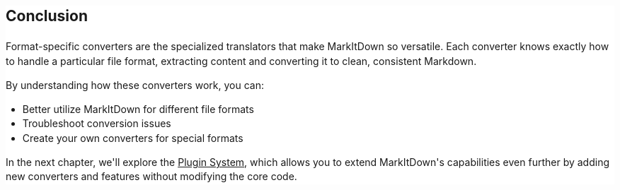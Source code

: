 ## Conclusion

Format-specific converters are the specialized translators that make MarkItDown so versatile. Each converter knows exactly how to handle a particular file format, extracting content and converting it to clean, consistent Markdown.

By understanding how these converters work, you can:
- Better utilize MarkItDown for different file formats
- Troubleshoot conversion issues
- Create your own converters for special formats

In the next chapter, we'll explore the [Plugin System](06_plugin_system_.md), which allows you to extend MarkItDown's capabilities even further by adding new converters and features without modifying the core code.

